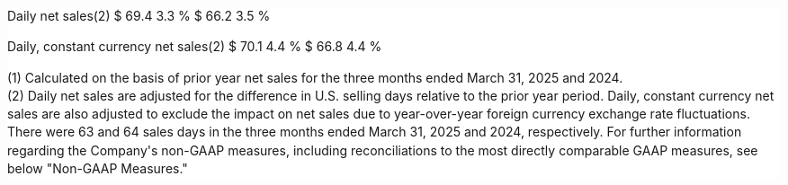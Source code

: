                                                                                                                                                                                                                                                                                                                                                                                                                                                                                                                                                                                                                                                           
Daily net sales(2)                                                                                                                                                                                                                                                                                                                                                                                                                                                                                                                                  $                             69.4                  3.3   %               $  66.2       3.5  %                    
                                                                                                                                                                                                                                                                                                                                                                                                                                                                                                                                                                                                                                                          
                                                                                                                                                                                                                                                                                                                                                                                                                                                                                                                                                                                                                                                          
                                                                                                                                                                                                                                                                                                                                                                                                                                                                                                                                                                                                                                                          
Daily, constant currency net sales(2)                                                                                                                                                                                                                                                                                                                                                                                                                                                                                                               $                             70.1                  4.4   %               $  66.8       4.4  %                    
                                                                                                                                                                                                                                                                                                                                                                                                                                                                                                                                                    
(1) Calculated on the basis of prior year net sales for the three months ended March 31, 2025 and 2024.                                                                                                                                                                                                                                                                                                                                                                                                                                             
(2) Daily net sales are adjusted for the difference in U.S. selling days relative to the prior year period. Daily, constant currency net sales are also adjusted to exclude the impact on net sales due to year-over-year foreign currency exchange rate fluctuations. There were 63 and 64 sales days in the three months ended March 31, 2025 and 2024, respectively. For further information regarding the Company's non-GAAP measures, including reconciliations to the most directly comparable GAAP measures, see below "Non-GAAP Measures."  